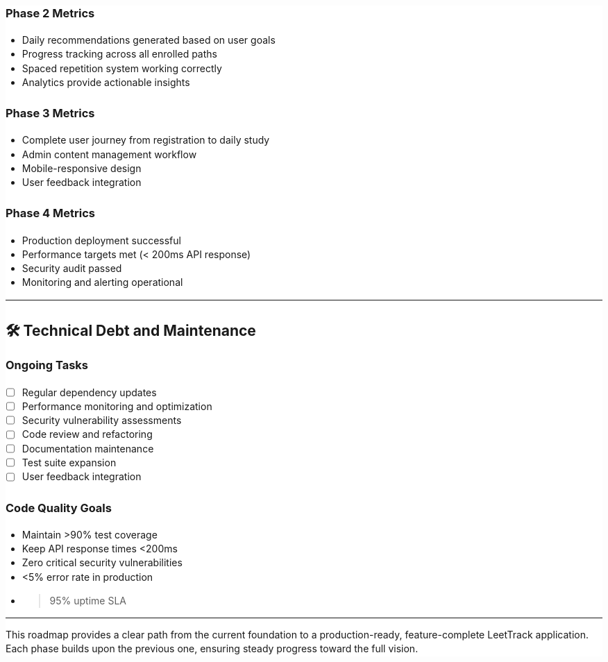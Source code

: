 ### Phase 2 Metrics
- Daily recommendations generated based on user goals
- Progress tracking across all enrolled paths
- Spaced repetition system working correctly
- Analytics provide actionable insights

### Phase 3 Metrics
- Complete user journey from registration to daily study
- Admin content management workflow
- Mobile-responsive design
- User feedback integration

### Phase 4 Metrics
- Production deployment successful
- Performance targets met (< 200ms API response)
- Security audit passed
- Monitoring and alerting operational

---

## 🛠️ Technical Debt and Maintenance

### Ongoing Tasks
- [ ] Regular dependency updates
- [ ] Performance monitoring and optimization
- [ ] Security vulnerability assessments
- [ ] Code review and refactoring
- [ ] Documentation maintenance
- [ ] Test suite expansion
- [ ] User feedback integration

### Code Quality Goals
- Maintain >90% test coverage
- Keep API response times <200ms
- Zero critical security vulnerabilities
- <5% error rate in production
- >95% uptime SLA

---

This roadmap provides a clear path from the current foundation to a production-ready, feature-complete LeetTrack application. Each phase builds upon the previous one, ensuring steady progress toward the full vision.